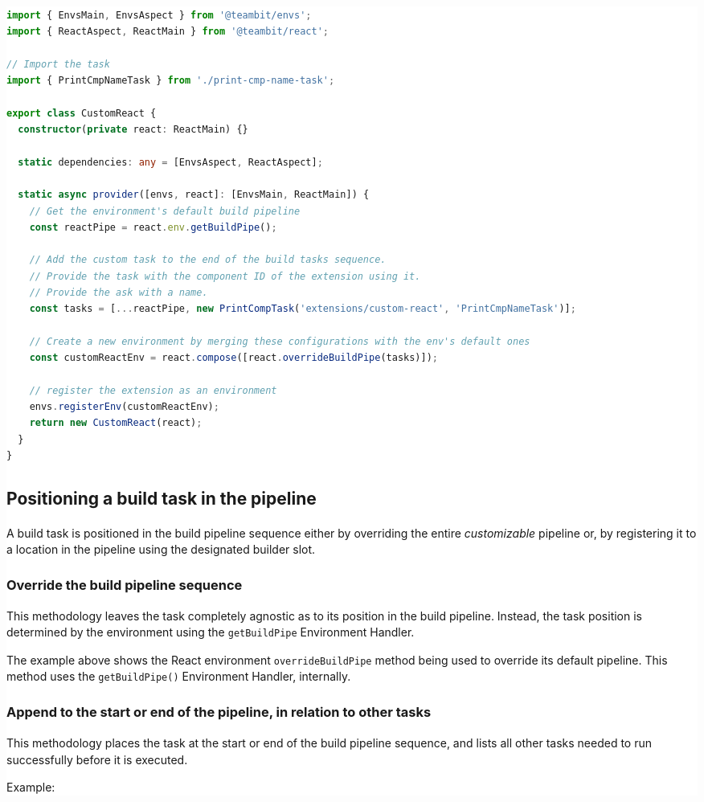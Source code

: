 ```ts title="customized-react.extension.ts"
import { EnvsMain, EnvsAspect } from '@teambit/envs';
import { ReactAspect, ReactMain } from '@teambit/react';

// Import the task
import { PrintCmpNameTask } from './print-cmp-name-task';

export class CustomReact {
  constructor(private react: ReactMain) {}

  static dependencies: any = [EnvsAspect, ReactAspect];

  static async provider([envs, react]: [EnvsMain, ReactMain]) {
    // Get the environment's default build pipeline
    const reactPipe = react.env.getBuildPipe();

    // Add the custom task to the end of the build tasks sequence.
    // Provide the task with the component ID of the extension using it.
    // Provide the ask with a name.
    const tasks = [...reactPipe, new PrintCompTask('extensions/custom-react', 'PrintCmpNameTask')];

    // Create a new environment by merging these configurations with the env's default ones
    const customReactEnv = react.compose([react.overrideBuildPipe(tasks)]);

    // register the extension as an environment
    envs.registerEnv(customReactEnv);
    return new CustomReact(react);
  }
}
```

## Positioning a build task in the pipeline

A build task is positioned in the build pipeline sequence either by overriding the entire _customizable_ pipeline or, by registering it to a location in the pipeline using the designated builder slot.

### Override the build pipeline sequence

This methodology leaves the task completely agnostic as to its position in the build pipeline. Instead, the task position is determined by the environment using the `getBuildPipe` Environment Handler.

The example above shows the React environment `overrideBuildPipe` method being used to override its default pipeline. This method uses the `getBuildPipe()` Environment Handler, internally.

### Append to the start or end of the pipeline, in relation to other tasks

This methodology places the task at the start or end of the build pipeline sequence, and lists all other tasks needed to run successfully before it is executed.

Example:
